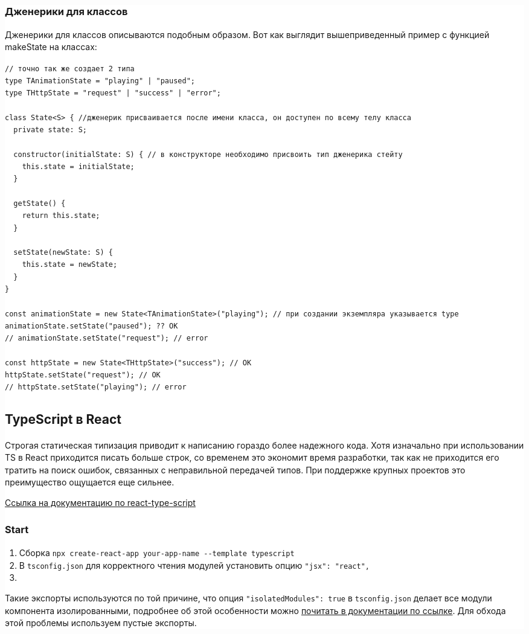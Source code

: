 ### Дженерики для классов

Дженерики для классов описываются подобным образом. Вот как выглядит вышеприведенный пример с функцией makeState на классах:

```
// точно так же создает 2 типа
type TAnimationState = "playing" | "paused";
type THttpState = "request" | "success" | "error";

class State<S> { //дженерик присваивается после имени класса, он доступен по всему телу класса
  private state: S;

  constructor(initialState: S) { // в конструкторе необходимо присвоить тип дженерика стейту
    this.state = initialState;
  }

  getState() {
    return this.state;
  }

  setState(newState: S) {
    this.state = newState;
  }
}

const animationState = new State<TAnimationState>("playing"); // при создании экземпляра указывается type
animationState.setState("paused"); ?? OK
// animationState.setState("request"); // error

const httpState = new State<THttpState>("success"); // OK
httpState.setState("request"); // OK
// httpState.setState("playing"); // error
```

## TypeScript в React

Строгая статическая типизация приводит к написанию гораздо более надежного кода. Хотя изначально при использовании TS в React приходится писать больше строк, со временем это экономит время разработки, так как не приходится его тратить на поиск ошибок, связанных с неправильной передачей типов. При поддержке крупных проектов это преимущество ощущается еще сильнее.

[Ссылка на документацию по react-type-script](https://react-typescript-cheatsheet.netlify.app/)

### Start

1. Сборка `npx create-react-app your-app-name --template typescript`
2. В `tsconfig.json` для корректного чтения модулей установить опцию `"jsx": "react",`
3.

Такие экспорты используются по той причине, что опция `"isolatedModules": true` в `tsconfig.json` делает все модули компонента изолированными, подробнее об этой особенности можно [почитать в документации по ссылке](https://www.typescriptlang.org/tsconfig#isolatedModules). Для обхода этой проблемы используем пустые экспорты.
